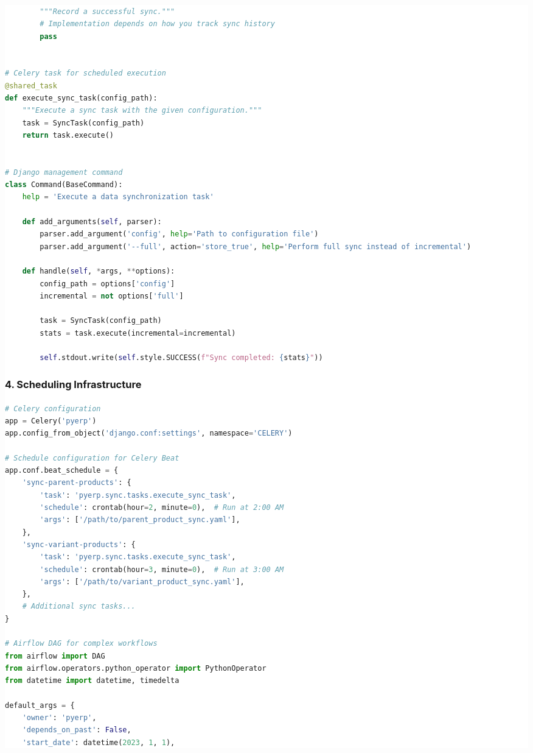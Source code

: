 ```python
        """Record a successful sync."""
        # Implementation depends on how you track sync history
        pass


# Celery task for scheduled execution
@shared_task
def execute_sync_task(config_path):
    """Execute a sync task with the given configuration."""
    task = SyncTask(config_path)
    return task.execute()


# Django management command
class Command(BaseCommand):
    help = 'Execute a data synchronization task'
    
    def add_arguments(self, parser):
        parser.add_argument('config', help='Path to configuration file')
        parser.add_argument('--full', action='store_true', help='Perform full sync instead of incremental')
        
    def handle(self, *args, **options):
        config_path = options['config']
        incremental = not options['full']
        
        task = SyncTask(config_path)
        stats = task.execute(incremental=incremental)
        
        self.stdout.write(self.style.SUCCESS(f"Sync completed: {stats}"))
```

### 4. Scheduling Infrastructure

```python
# Celery configuration
app = Celery('pyerp')
app.config_from_object('django.conf:settings', namespace='CELERY')

# Schedule configuration for Celery Beat
app.conf.beat_schedule = {
    'sync-parent-products': {
        'task': 'pyerp.sync.tasks.execute_sync_task',
        'schedule': crontab(hour=2, minute=0),  # Run at 2:00 AM
        'args': ['/path/to/parent_product_sync.yaml'],
    },
    'sync-variant-products': {
        'task': 'pyerp.sync.tasks.execute_sync_task',
        'schedule': crontab(hour=3, minute=0),  # Run at 3:00 AM
        'args': ['/path/to/variant_product_sync.yaml'],
    },
    # Additional sync tasks...
}

# Airflow DAG for complex workflows
from airflow import DAG
from airflow.operators.python_operator import PythonOperator
from datetime import datetime, timedelta

default_args = {
    'owner': 'pyerp',
    'depends_on_past': False,
    'start_date': datetime(2023, 1, 1),
```